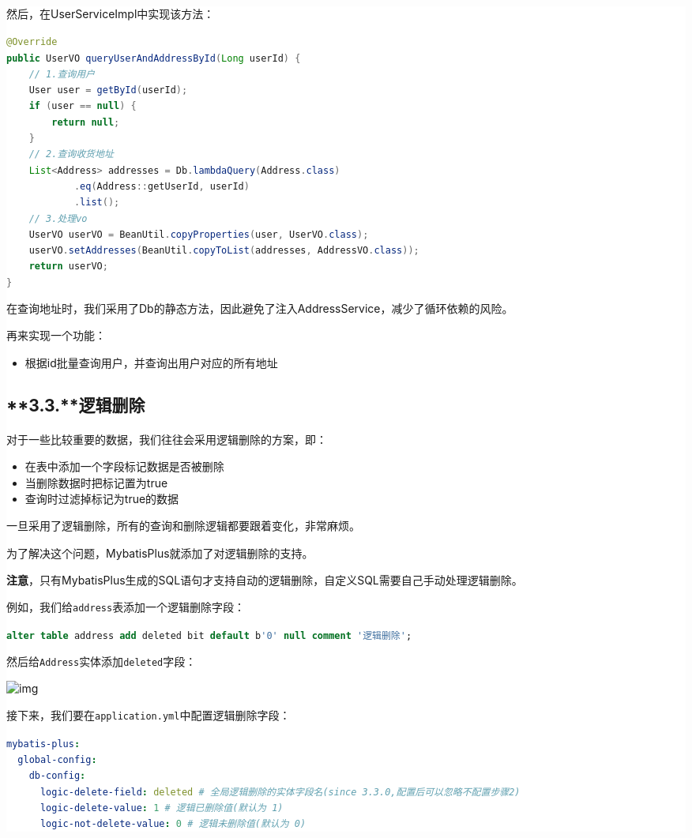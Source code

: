 然后，在UserServiceImpl中实现该方法：

```Java
@Override
public UserVO queryUserAndAddressById(Long userId) {
    // 1.查询用户
    User user = getById(userId);
    if (user == null) {
        return null;
    }
    // 2.查询收货地址
    List<Address> addresses = Db.lambdaQuery(Address.class)
            .eq(Address::getUserId, userId)
            .list();
    // 3.处理vo
    UserVO userVO = BeanUtil.copyProperties(user, UserVO.class);
    userVO.setAddresses(BeanUtil.copyToList(addresses, AddressVO.class));
    return userVO;
}
```

在查询地址时，我们采用了Db的静态方法，因此避免了注入AddressService，减少了循环依赖的风险。

再来实现一个功能：

-  根据id批量查询用户，并查询出用户对应的所有地址

## **3.3.**逻辑删除

对于一些比较重要的数据，我们往往会采用逻辑删除的方案，即：

- 在表中添加一个字段标记数据是否被删除
- 当删除数据时把标记置为true
- 查询时过滤掉标记为true的数据

一旦采用了逻辑删除，所有的查询和删除逻辑都要跟着变化，非常麻烦。

为了解决这个问题，MybatisPlus就添加了对逻辑删除的支持。

**注意**，只有MybatisPlus生成的SQL语句才支持自动的逻辑删除，自定义SQL需要自己手动处理逻辑删除。

例如，我们给`address`表添加一个逻辑删除字段：

```SQL
alter table address add deleted bit default b'0' null comment '逻辑删除';
```

然后给`Address`实体添加`deleted`字段：

![img](https://b11et3un53m.feishu.cn/space/api/box/stream/download/asynccode/?code=MTdkMmNmMzA2OWM5NTFjNGI4YWZmMzlmZDI3NmNkMTlfWWhtOUZya294dE9kamE4Z0JDZU03ZXlybWlsTVpseXVfVG9rZW46WE9sWGJkMFF5b0lKRm54Vzg0V2NlNnNQbjNkXzE3Mjc4NjA3NTg6MTcyNzg2NDM1OF9WNA)

接下来，我们要在`application.yml`中配置逻辑删除字段：

```YAML
mybatis-plus:
  global-config:
    db-config:
      logic-delete-field: deleted # 全局逻辑删除的实体字段名(since 3.3.0,配置后可以忽略不配置步骤2)
      logic-delete-value: 1 # 逻辑已删除值(默认为 1)
      logic-not-delete-value: 0 # 逻辑未删除值(默认为 0)
```
